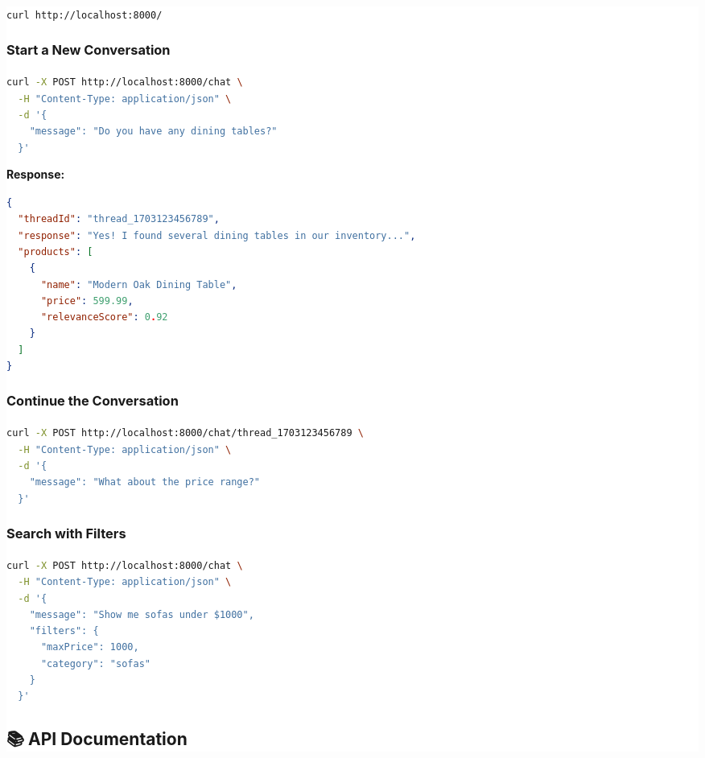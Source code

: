 ```bash
curl http://localhost:8000/
```

### **Start a New Conversation**

```bash
curl -X POST http://localhost:8000/chat \
  -H "Content-Type: application/json" \
  -d '{
    "message": "Do you have any dining tables?"
  }'
```

**Response:**
```json
{
  "threadId": "thread_1703123456789",
  "response": "Yes! I found several dining tables in our inventory...",
  "products": [
    {
      "name": "Modern Oak Dining Table",
      "price": 599.99,
      "relevanceScore": 0.92
    }
  ]
}
```

### **Continue the Conversation**

```bash
curl -X POST http://localhost:8000/chat/thread_1703123456789 \
  -H "Content-Type: application/json" \
  -d '{
    "message": "What about the price range?"
  }'
```

### **Search with Filters**

```bash
curl -X POST http://localhost:8000/chat \
  -H "Content-Type: application/json" \
  -d '{
    "message": "Show me sofas under $1000",
    "filters": {
      "maxPrice": 1000,
      "category": "sofas"
    }
  }'
```

## 📚 API Documentation
